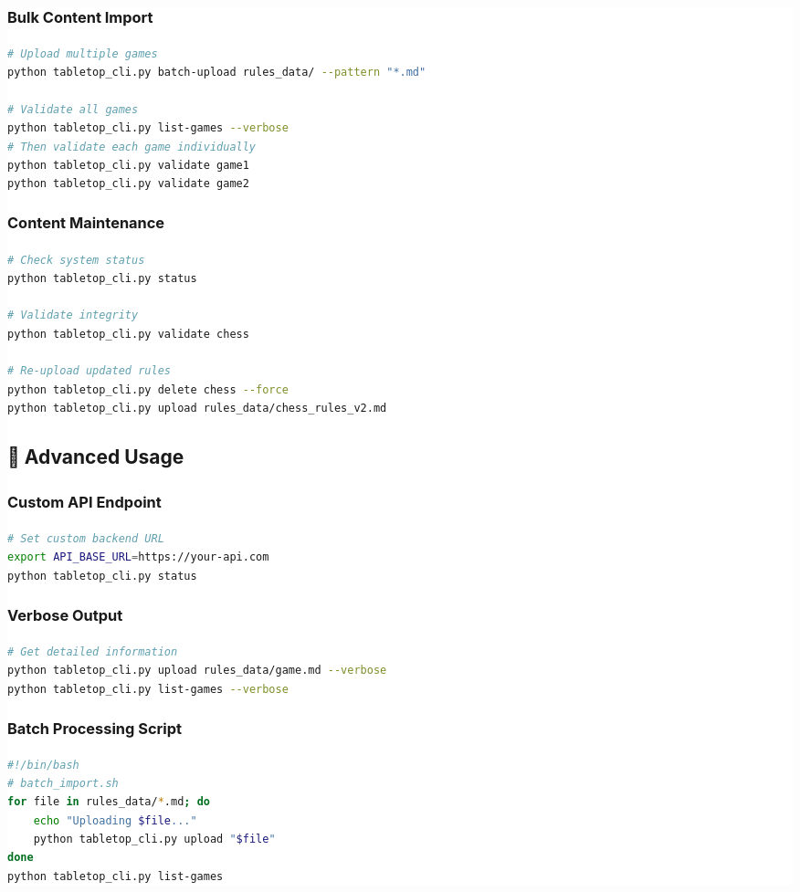 ### Bulk Content Import
```bash
# Upload multiple games
python tabletop_cli.py batch-upload rules_data/ --pattern "*.md"

# Validate all games
python tabletop_cli.py list-games --verbose
# Then validate each game individually
python tabletop_cli.py validate game1
python tabletop_cli.py validate game2
```

### Content Maintenance
```bash
# Check system status
python tabletop_cli.py status

# Validate integrity
python tabletop_cli.py validate chess

# Re-upload updated rules
python tabletop_cli.py delete chess --force
python tabletop_cli.py upload rules_data/chess_rules_v2.md
```

## 🚀 Advanced Usage

### Custom API Endpoint
```bash
# Set custom backend URL
export API_BASE_URL=https://your-api.com
python tabletop_cli.py status
```

### Verbose Output
```bash
# Get detailed information
python tabletop_cli.py upload rules_data/game.md --verbose
python tabletop_cli.py list-games --verbose
```

### Batch Processing Script
```bash
#!/bin/bash
# batch_import.sh
for file in rules_data/*.md; do
    echo "Uploading $file..."
    python tabletop_cli.py upload "$file"
done
python tabletop_cli.py list-games
```
